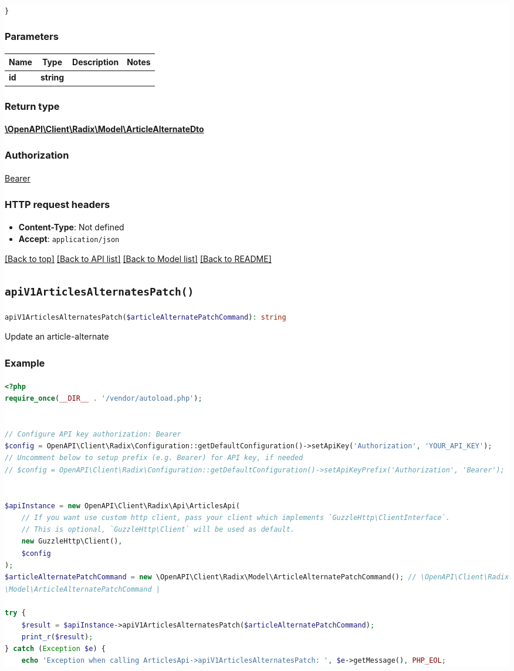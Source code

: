 ```php
}
```

### Parameters

| Name | Type | Description  | Notes |
| ------------- | ------------- | ------------- | ------------- |
| **id** | **string**|  | |

### Return type

[**\OpenAPI\Client\Radix\Model\ArticleAlternateDto**](../Model/ArticleAlternateDto.md)

### Authorization

[Bearer](../../README.md#Bearer)

### HTTP request headers

- **Content-Type**: Not defined
- **Accept**: `application/json`

[[Back to top]](#) [[Back to API list]](../../README.md#endpoints)
[[Back to Model list]](../../README.md#models)
[[Back to README]](../../README.md)

## `apiV1ArticlesAlternatesPatch()`

```php
apiV1ArticlesAlternatesPatch($articleAlternatePatchCommand): string
```

Update an article-alternate

### Example

```php
<?php
require_once(__DIR__ . '/vendor/autoload.php');


// Configure API key authorization: Bearer
$config = OpenAPI\Client\Radix\Configuration::getDefaultConfiguration()->setApiKey('Authorization', 'YOUR_API_KEY');
// Uncomment below to setup prefix (e.g. Bearer) for API key, if needed
// $config = OpenAPI\Client\Radix\Configuration::getDefaultConfiguration()->setApiKeyPrefix('Authorization', 'Bearer');


$apiInstance = new OpenAPI\Client\Radix\Api\ArticlesApi(
    // If you want use custom http client, pass your client which implements `GuzzleHttp\ClientInterface`.
    // This is optional, `GuzzleHttp\Client` will be used as default.
    new GuzzleHttp\Client(),
    $config
);
$articleAlternatePatchCommand = new \OpenAPI\Client\Radix\Model\ArticleAlternatePatchCommand(); // \OpenAPI\Client\Radix\Model\ArticleAlternatePatchCommand | 

try {
    $result = $apiInstance->apiV1ArticlesAlternatesPatch($articleAlternatePatchCommand);
    print_r($result);
} catch (Exception $e) {
    echo 'Exception when calling ArticlesApi->apiV1ArticlesAlternatesPatch: ', $e->getMessage(), PHP_EOL;
```